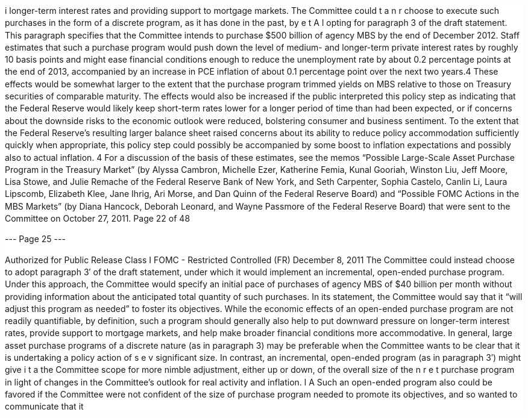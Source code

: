 i longer-term interest rates and providing support to mortgage markets. The Committee could
t
a
n
r choose to execute such purchases in the form of a discrete program, as it has done in the past, by
e
t
A l opting for paragraph 3 of the draft statement. This paragraph specifies that the Committee
intends to purchase $500 billion of agency MBS by the end of December 2012. Staff estimates
that such a purchase program would push down the level of medium- and longer-term private
interest rates by roughly 10 basis points and might ease financial conditions enough to reduce the
unemployment rate by about 0.2 percentage points at the end of 2013, accompanied by an
increase in PCE inflation of about 0.1 percentage point over the next two years.4 These effects
would be somewhat larger to the extent that the purchase program trimmed yields on MBS
relative to those on Treasury securities of comparable maturity. The effects would also be
increased if the public interpreted this policy step as indicating that the Federal Reserve would
likely keep short-term rates lower for a longer period of time than had been expected, or if
concerns about the downside risks to the economic outlook were reduced, bolstering consumer
and business sentiment. To the extent that the Federal Reserve’s resulting larger balance sheet
raised concerns about its ability to reduce policy accommodation sufficiently quickly when
appropriate, this policy step could possibly be accompanied by some boost to inflation
expectations and possibly also to actual inflation.
4 For a discussion of the basis of these estimates, see the memos “Possible Large-Scale Asset Purchase Program
in the Treasury Market” (by Alyssa Cambron, Michelle Ezer, Katherine Femia, Kunal Gooriah, Winston Liu, Jeff
Moore, Lisa Stowe, and Julie Remache of the Federal Reserve Bank of New York, and Seth Carpenter, Sophia
Castelo, Canlin Li, Laura Lipscomb, Elizabeth Klee, Jane Ihrig, Ari Morse, and Dan Quinn of the Federal Reserve
Board) and “Possible FOMC Actions in the MBS Markets” (by Diana Hancock, Deborah Leonard, and Wayne
Passmore of the Federal Reserve Board) that were sent to the Committee on October 27, 2011.
Page 22 of 48

--- Page 25 ---

Authorized for Public Release
Class I FOMC - Restricted Controlled (FR) December 8, 2011
The Committee could instead choose to adopt paragraph 3′ of the draft statement, under
which it would implement an incremental, open-ended purchase program. Under this approach,
the Committee would specify an initial pace of purchases of agency MBS of $40 billion per
month without providing information about the anticipated total quantity of such purchases. In
its statement, the Committee would say that it “will adjust this program as needed” to foster its
objectives. While the economic effects of an open-ended purchase program are not readily
quantifiable, by definition, such a program should generally also help to put downward pressure
on longer-term interest rates, provide support to mortgage markets, and help make broader
financial conditions more accommodative.
In general, large asset purchase programs of a discrete nature (as in paragraph 3) may be
preferable when the Committee wants to be clear that it is undertaking a policy action of
s
e
v
significant size. In contrast, an incremental, open-ended program (as in paragraph 3′) might give i
t
a
the Committee scope for more nimble adjustment, either up or down, of the overall size of the n
r
e
t
purchase program in light of changes in the Committee’s outlook for real activity and inflation. l
A
Such an open-ended program also could be favored if the Committee were not confident of the
size of purchase program needed to promote its objectives, and so wanted to communicate that it